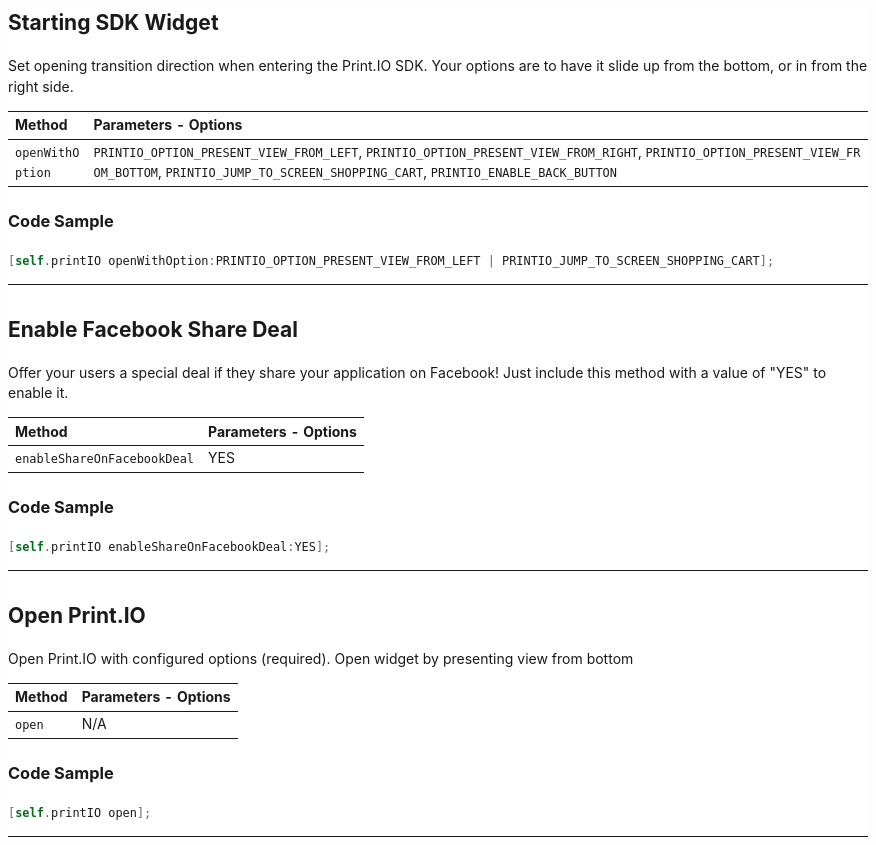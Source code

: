 
## Starting SDK Widget

Set opening transition direction when entering the Print.IO SDK.  Your options are to have it slide up from the bottom, or in from the right side.

| Method | Parameters - Options |
| :---- | :---- |
| `openWithOption` | `PRINTIO_OPTION_PRESENT_VIEW_FROM_LEFT`, `PRINTIO_OPTION_PRESENT_VIEW_FROM_RIGHT`, `PRINTIO_OPTION_PRESENT_VIEW_FROM_BOTTOM`, `PRINTIO_JUMP_TO_SCREEN_SHOPPING_CART`, `PRINTIO_ENABLE_BACK_BUTTON` |

### Code Sample

``` Objective-C
[self.printIO openWithOption:PRINTIO_OPTION_PRESENT_VIEW_FROM_LEFT | PRINTIO_JUMP_TO_SCREEN_SHOPPING_CART];
```

---

## Enable Facebook Share Deal

Offer your users a special deal if they share your application on Facebook!  Just include this method with a value of "YES" to enable it.

| Method | Parameters - Options |
| :---- | :---- |
| `enableShareOnFacebookDeal` | YES |

### Code Sample

``` Objective-C
[self.printIO enableShareOnFacebookDeal:YES];
```

---

## Open Print.IO

Open Print.IO with configured options (required). Open widget by presenting view from bottom

| Method | Parameters - Options |
| :---- | :---- |
| `open` | N/A |

### Code Sample

``` Objective-C
[self.printIO open];
```

---



  [1]: https://lh5.googleusercontent.com/-18qrMfgPFUA/U1agy25l1aI/AAAAAAAABhI/21Bg4E2MfOY/w284-h199-no/c_sta_bar.png
  [2]: https://lh3.googleusercontent.com/-dMzy5uf-6Cc/U-tz5ZxyaOI/AAAAAAAAAA0/LVXNnGjb3CU/w200-h355-no/img_options.jpg